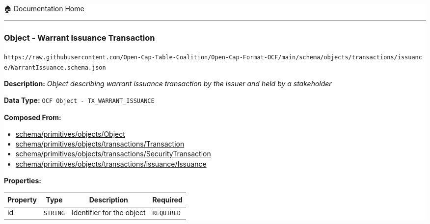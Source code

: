 :house: [Documentation Home](../../../../../README.md)

---

### Object - Warrant Issuance Transaction

`https://raw.githubusercontent.com/Open-Cap-Table-Coalition/Open-Cap-Format-OCF/main/schema/objects/transactions/issuance/WarrantIssuance.schema.json`

**Description:** _Object describing warrant issuance transaction by the issuer and held by a stakeholder_

**Data Type:** `OCF Object - TX_WARRANT_ISSUANCE`

**Composed From:**

- [schema/primitives/objects/Object](../../../primitives/objects/Object.md)
- [schema/primitives/objects/transactions/Transaction](../../../primitives/objects/transactions/Transaction.md)
- [schema/primitives/objects/transactions/SecurityTransaction](../../../primitives/objects/transactions/SecurityTransaction.md)
- [schema/primitives/objects/transactions/issuance/Issuance](../../../primitives/objects/transactions/issuance/Issuance.md)

**Properties:**

| Property                  | Type                                                                                                                                                                                                                                                                                                                                                                                                                                                                                                                                                                                                                                                                                                                                                                                                                                                                                                                                                                                                | Description                                                                                                                                                                                                                                                                                                                                                                                                                                                                                                 | Required   |
| ------------------------- | --------------------------------------------------------------------------------------------------------------------------------------------------------------------------------------------------------------------------------------------------------------------------------------------------------------------------------------------------------------------------------------------------------------------------------------------------------------------------------------------------------------------------------------------------------------------------------------------------------------------------------------------------------------------------------------------------------------------------------------------------------------------------------------------------------------------------------------------------------------------------------------------------------------------------------------------------------------------------------------------------- | ----------------------------------------------------------------------------------------------------------------------------------------------------------------------------------------------------------------------------------------------------------------------------------------------------------------------------------------------------------------------------------------------------------------------------------------------------------------------------------------------------------- | ---------- |
| id                        | `STRING`                                                                                                                                                                                                                                                                                                                                                                                                                                                                                                                                                                                                                                                                                                                                                                                                                                                                                                                                                                                            | Identifier for the object                                                                                                                                                                                                                                                                                                                                                                                                                                                                                   | `REQUIRED` |